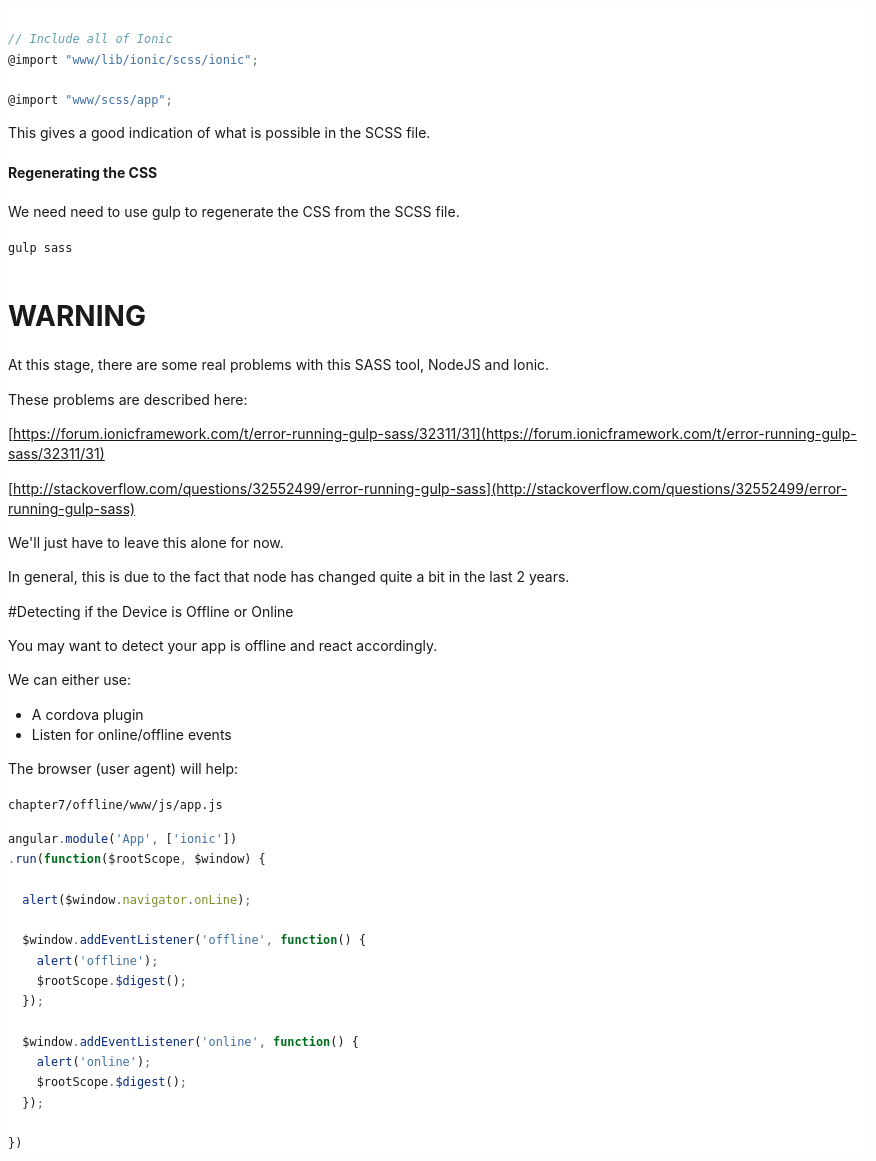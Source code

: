 ```javascript

// Include all of Ionic
@import "www/lib/ionic/scss/ionic";

@import "www/scss/app";
```

This gives a good indication of what is possible in the SCSS file.

#### Regenerating the CSS

We need need to use gulp to regenerate the CSS from the SCSS file.

`gulp sass`

# WARNING

At this stage, there are some real problems with this SASS tool, NodeJS and Ionic.

These problems are described here:

[https://forum.ionicframework.com/t/error-running-gulp-sass/32311/31](https://forum.ionicframework.com/t/error-running-gulp-sass/32311/31)

[http://stackoverflow.com/questions/32552499/error-running-gulp-sass](http://stackoverflow.com/questions/32552499/error-running-gulp-sass)

We'll just have to leave this alone for now.

In general, this is due to the fact that node has changed quite a bit in the last 2 years.

#Detecting if the Device is Offline or Online

You may want to detect your app is offline and react accordingly.

We can either use:

* A cordova plugin
* Listen for online/offline events

The browser (user agent) will help:

`chapter7/offline/www/js/app.js`

```javascript
angular.module('App', ['ionic'])
.run(function($rootScope, $window) {

  alert($window.navigator.onLine);

  $window.addEventListener('offline', function() {
    alert('offline');
    $rootScope.$digest();
  });

  $window.addEventListener('online', function() {
    alert('online');
    $rootScope.$digest();
  });

})
```
